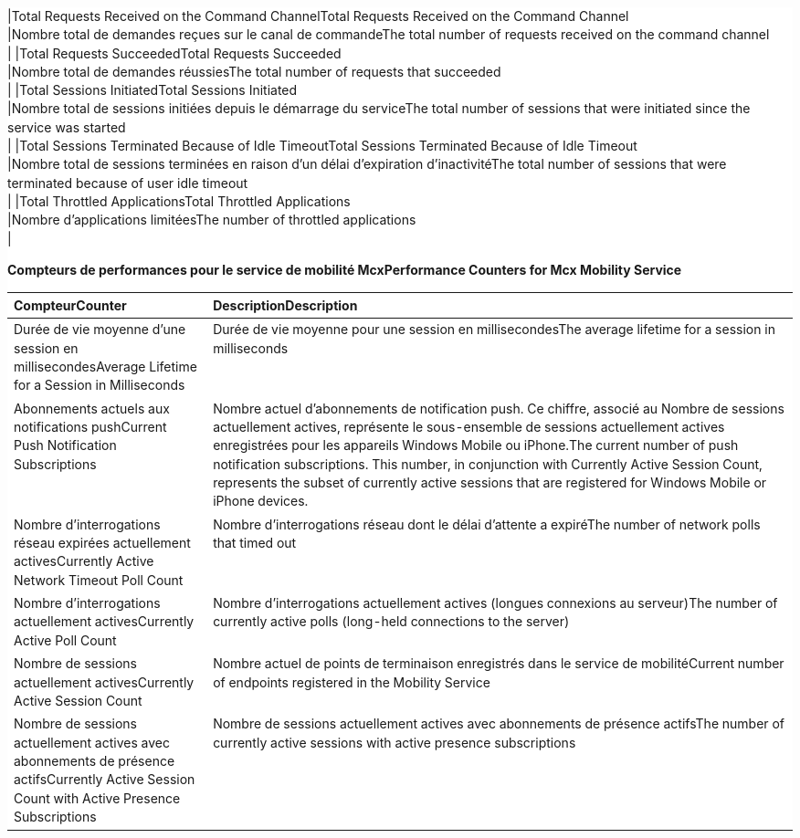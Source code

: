 |<span data-ttu-id="ffa2a-190">Total Requests Received on the Command Channel</span><span class="sxs-lookup"><span data-stu-id="ffa2a-190">Total Requests Received on the Command Channel</span></span>  <br/> |<span data-ttu-id="ffa2a-191">Nombre total de demandes reçues sur le canal de commande</span><span class="sxs-lookup"><span data-stu-id="ffa2a-191">The total number of requests received on the command channel</span></span>  <br/> |
|<span data-ttu-id="ffa2a-192">Total Requests Succeeded</span><span class="sxs-lookup"><span data-stu-id="ffa2a-192">Total Requests Succeeded</span></span>  <br/> |<span data-ttu-id="ffa2a-193">Nombre total de demandes réussies</span><span class="sxs-lookup"><span data-stu-id="ffa2a-193">The total number of requests that succeeded</span></span>  <br/> |
|<span data-ttu-id="ffa2a-194">Total Sessions Initiated</span><span class="sxs-lookup"><span data-stu-id="ffa2a-194">Total Sessions Initiated</span></span>  <br/> |<span data-ttu-id="ffa2a-195">Nombre total de sessions initiées depuis le démarrage du service</span><span class="sxs-lookup"><span data-stu-id="ffa2a-195">The total number of sessions that were initiated since the service was started</span></span>  <br/> |
|<span data-ttu-id="ffa2a-196">Total Sessions Terminated Because of Idle Timeout</span><span class="sxs-lookup"><span data-stu-id="ffa2a-196">Total Sessions Terminated Because of Idle Timeout</span></span>  <br/> |<span data-ttu-id="ffa2a-197">Nombre total de sessions terminées en raison d’un délai d’expiration d’inactivité</span><span class="sxs-lookup"><span data-stu-id="ffa2a-197">The total number of sessions that were terminated because of user idle timeout</span></span>  <br/> |
|<span data-ttu-id="ffa2a-198">Total Throttled Applications</span><span class="sxs-lookup"><span data-stu-id="ffa2a-198">Total Throttled Applications</span></span>  <br/> |<span data-ttu-id="ffa2a-199">Nombre d’applications limitées</span><span class="sxs-lookup"><span data-stu-id="ffa2a-199">The number of throttled applications</span></span>  <br/> |
   
<span data-ttu-id="ffa2a-200">**Compteurs de performances pour le service de mobilité Mcx**</span><span class="sxs-lookup"><span data-stu-id="ffa2a-200">**Performance Counters for Mcx Mobility Service**</span></span>

|<span data-ttu-id="ffa2a-201">**Compteur**</span><span class="sxs-lookup"><span data-stu-id="ffa2a-201">**Counter**</span></span>|<span data-ttu-id="ffa2a-202">**Description**</span><span class="sxs-lookup"><span data-stu-id="ffa2a-202">**Description**</span></span>|
|:-----|:-----|
|<span data-ttu-id="ffa2a-203">Durée de vie moyenne d’une session en millisecondes</span><span class="sxs-lookup"><span data-stu-id="ffa2a-203">Average Lifetime for a Session in Milliseconds</span></span>  <br/> |<span data-ttu-id="ffa2a-204">Durée de vie moyenne pour une session en millisecondes</span><span class="sxs-lookup"><span data-stu-id="ffa2a-204">The average lifetime for a session in milliseconds</span></span>  <br/> |
|<span data-ttu-id="ffa2a-205">Abonnements actuels aux notifications push</span><span class="sxs-lookup"><span data-stu-id="ffa2a-205">Current Push Notification Subscriptions</span></span>  <br/> |<span data-ttu-id="ffa2a-p102">Nombre actuel d’abonnements de notification push. Ce chiffre, associé au Nombre de sessions actuellement actives, représente le sous-ensemble de sessions actuellement actives enregistrées pour les appareils Windows Mobile ou iPhone.</span><span class="sxs-lookup"><span data-stu-id="ffa2a-p102">The current number of push notification subscriptions. This number, in conjunction with Currently Active Session Count, represents the subset of currently active sessions that are registered for Windows Mobile or iPhone devices.</span></span>  <br/> |
|<span data-ttu-id="ffa2a-208">Nombre d’interrogations réseau expirées actuellement actives</span><span class="sxs-lookup"><span data-stu-id="ffa2a-208">Currently Active Network Timeout Poll Count</span></span>  <br/> |<span data-ttu-id="ffa2a-209">Nombre d’interrogations réseau dont le délai d’attente a expiré</span><span class="sxs-lookup"><span data-stu-id="ffa2a-209">The number of network polls that timed out</span></span>  <br/> |
|<span data-ttu-id="ffa2a-210">Nombre d’interrogations actuellement actives</span><span class="sxs-lookup"><span data-stu-id="ffa2a-210">Currently Active Poll Count</span></span>  <br/> |<span data-ttu-id="ffa2a-211">Nombre d’interrogations actuellement actives (longues connexions au serveur)</span><span class="sxs-lookup"><span data-stu-id="ffa2a-211">The number of currently active polls (long-held connections to the server)</span></span>  <br/> |
|<span data-ttu-id="ffa2a-212">Nombre de sessions actuellement actives</span><span class="sxs-lookup"><span data-stu-id="ffa2a-212">Currently Active Session Count</span></span>  <br/> |<span data-ttu-id="ffa2a-213">Nombre actuel de points de terminaison enregistrés dans le service de mobilité</span><span class="sxs-lookup"><span data-stu-id="ffa2a-213">Current number of endpoints registered in the Mobility Service</span></span>  <br/> |
|<span data-ttu-id="ffa2a-214">Nombre de sessions actuellement actives avec abonnements de présence actifs</span><span class="sxs-lookup"><span data-stu-id="ffa2a-214">Currently Active Session Count with Active Presence Subscriptions</span></span>  <br/> |<span data-ttu-id="ffa2a-215">Nombre de sessions actuellement actives avec abonnements de présence actifs</span><span class="sxs-lookup"><span data-stu-id="ffa2a-215">The number of currently active sessions with active presence subscriptions</span></span>  <br/> |